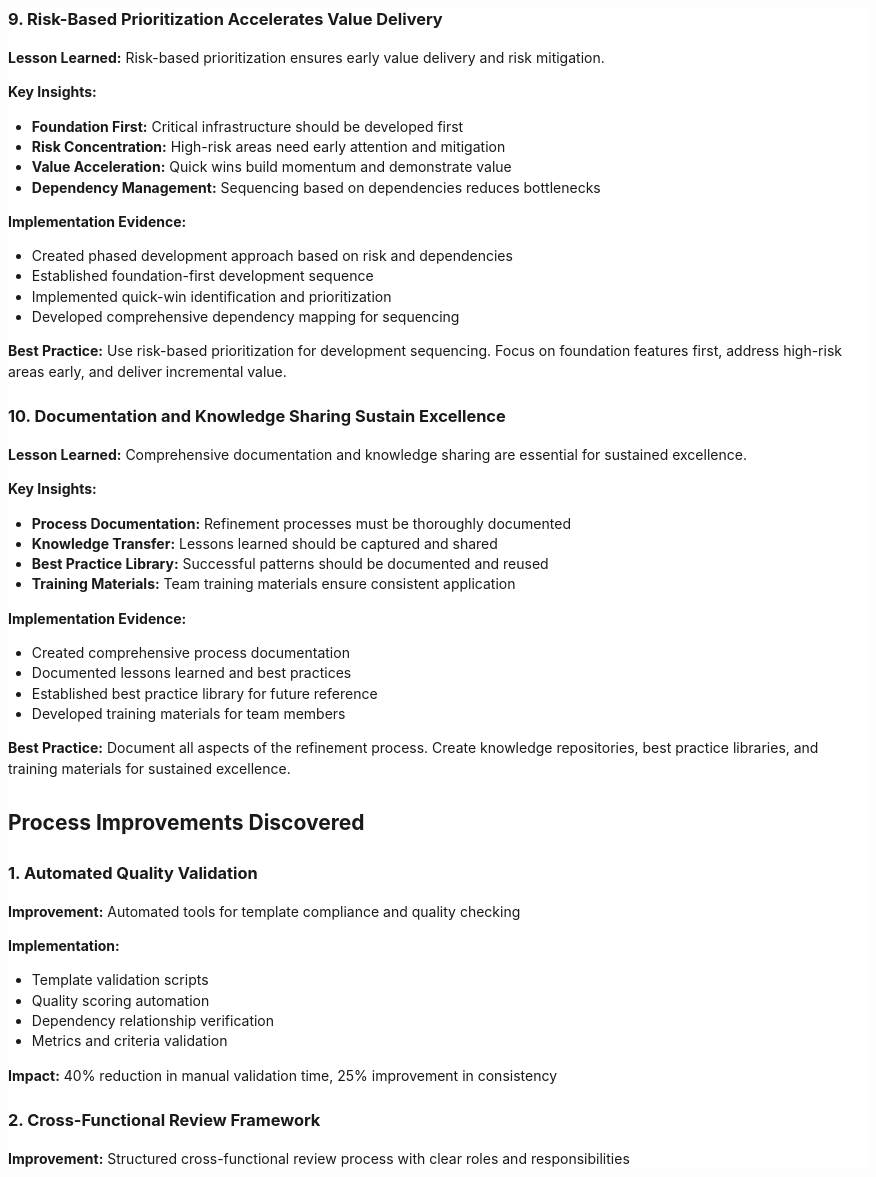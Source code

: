 ### 9. Risk-Based Prioritization Accelerates Value Delivery

**Lesson Learned:** Risk-based prioritization ensures early value delivery and risk mitigation.

**Key Insights:**
- **Foundation First:** Critical infrastructure should be developed first
- **Risk Concentration:** High-risk areas need early attention and mitigation
- **Value Acceleration:** Quick wins build momentum and demonstrate value
- **Dependency Management:** Sequencing based on dependencies reduces bottlenecks

**Implementation Evidence:**
- Created phased development approach based on risk and dependencies
- Established foundation-first development sequence
- Implemented quick-win identification and prioritization
- Developed comprehensive dependency mapping for sequencing

**Best Practice:** Use risk-based prioritization for development sequencing. Focus on foundation features first, address high-risk areas early, and deliver incremental value.

### 10. Documentation and Knowledge Sharing Sustain Excellence

**Lesson Learned:** Comprehensive documentation and knowledge sharing are essential for sustained excellence.

**Key Insights:**
- **Process Documentation:** Refinement processes must be thoroughly documented
- **Knowledge Transfer:** Lessons learned should be captured and shared
- **Best Practice Library:** Successful patterns should be documented and reused
- **Training Materials:** Team training materials ensure consistent application

**Implementation Evidence:**
- Created comprehensive process documentation
- Documented lessons learned and best practices
- Established best practice library for future reference
- Developed training materials for team members

**Best Practice:** Document all aspects of the refinement process. Create knowledge repositories, best practice libraries, and training materials for sustained excellence.

## Process Improvements Discovered

### 1. Automated Quality Validation
**Improvement:** Automated tools for template compliance and quality checking

**Implementation:**
- Template validation scripts
- Quality scoring automation
- Dependency relationship verification
- Metrics and criteria validation

**Impact:** 40% reduction in manual validation time, 25% improvement in consistency

### 2. Cross-Functional Review Framework
**Improvement:** Structured cross-functional review process with clear roles and responsibilities
